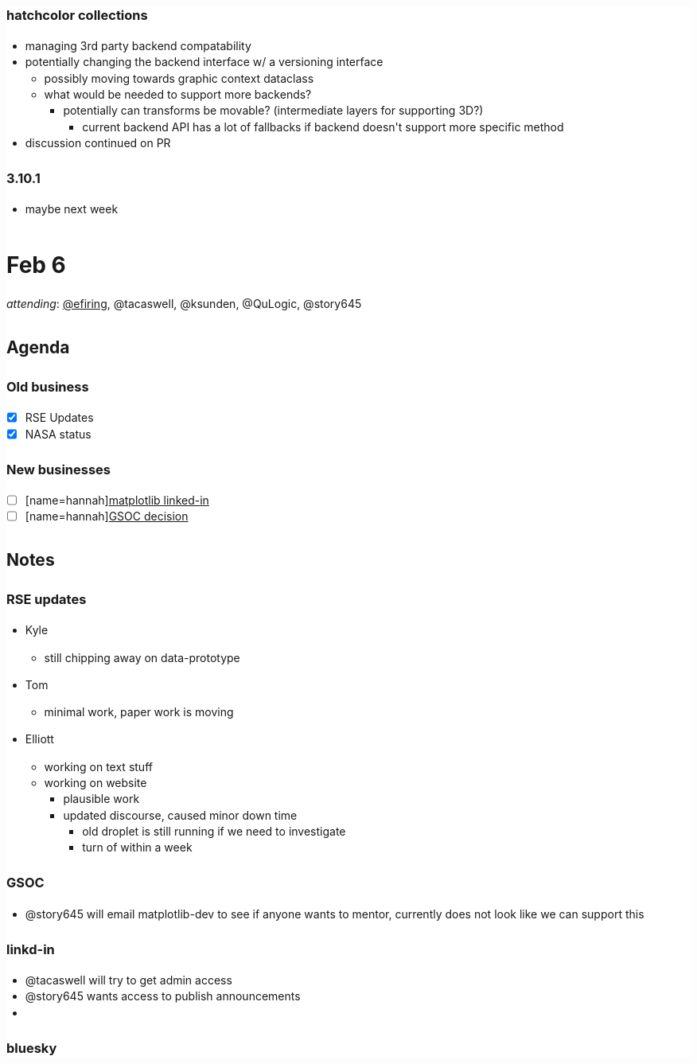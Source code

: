 ### hatchcolor collections
- managing 3rd party backend compatability 
- potentially changing the backend interface w/ a versioning interface 
    - possibly moving towards graphic context dataclass 
    - what would be needed to support more backends? 
        - potentially can transforms be movable? (intermediate layers for supporting 3D?)
            - current backend API has a lot of fallbacks if backend doesn't support more specific method
- discussion continued on PR 


### 3.10.1
- maybe next week 


# Feb 6 
_attending_: [@efiring](@QWhXj01mSwmTjk5kN1H_qQ), @tacaswell, @ksunden, @QuLogic, @story645 

## Agenda 
### Old business
- [x] RSE Updates
- [x] NASA status

### New businesses 
- [ ] [name=hannah][matplotlib linked-in](https://www.linkedin.com/company/matplotlib/)
- [ ] [name=hannah][GSOC decision ](https://github.com/matplotlib/matplotlib/issues/29583)

## Notes
### RSE updates
 - Kyle
     - still chipping away on data-prototype
 - Tom
     - minimal work, paper work is moving
     
- Elliott
    - working on text stuff
    - working on website
        - plausible work
        - updated discourse, caused minor down time
            - old droplet is still running if we need to investigate
            - turn of within a week

### GSOC
- @story645 will email matplotlib-dev to see if anyone wants to mentor, currently does not look like we can support this

### linkd-in 
- @tacaswell will try to get admin access
- @story645 wants access to publish announcements
- 
### bluesky
